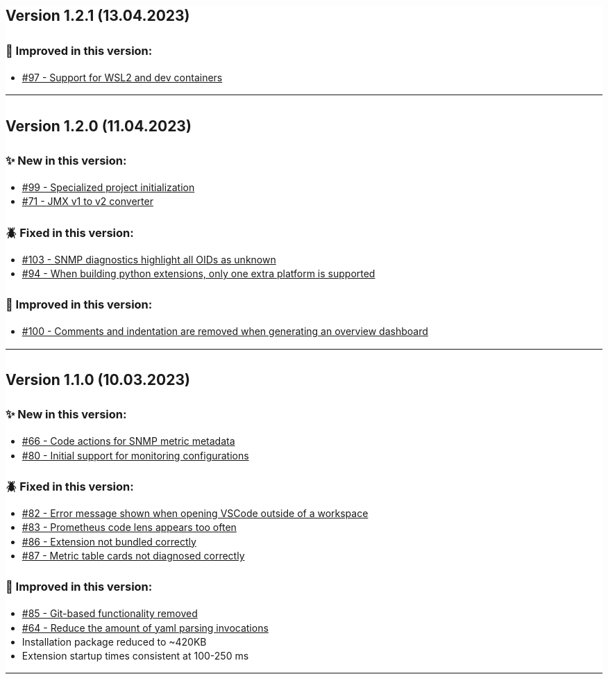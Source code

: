 ## Version 1.2.1 (13.04.2023)

### 🚀 Improved in this version:
- [#97 - Support for WSL2 and dev containers](https://github.com/dynatrace-extensions/dynatrace-extensions-copilot/issues/97)

---

## Version 1.2.0 (11.04.2023)

### ✨ New in this version:
- [#99 - Specialized project initialization](https://github.com/dynatrace-extensions/dynatrace-extensions-copilot/issues/99)
- [#71 - JMX v1 to v2 converter](https://github.com/dynatrace-extensions/dynatrace-extensions-copilot/issues/71)

### 🪲 Fixed in this version:
- [#103 - SNMP diagnostics highlight all OIDs as unknown](https://github.com/dynatrace-extensions/dynatrace-extensions-copilot/issues/103)
- [#94 - When building python extensions, only one extra platform is supported](https://github.com/dynatrace-extensions/dynatrace-extensions-copilot/issues/94)

### 🚀 Improved in this version:
- [#100 - Comments and indentation are removed when generating an overview dashboard](https://github.com/dynatrace-extensions/dynatrace-extensions-copilot/issues/100)

---

## Version 1.1.0 (10.03.2023)

### ✨ New in this version:
- [#66 - Code actions for SNMP metric metadata](https://github.com/dynatrace-extensions/dynatrace-extensions-copilot/issues/66)
- [#80 - Initial support for monitoring configurations](https://github.com/dynatrace-extensions/dynatrace-extensions-copilot/issues/80)

### 🪲 Fixed in this version:
- [#82 - Error message shown when opening VSCode outside of a workspace](https://github.com/dynatrace-extensions/dynatrace-extensions-copilot/issues/82)
- [#83 - Prometheus code lens appears too often](https://github.com/dynatrace-extensions/dynatrace-extensions-copilot/issues/83)
- [#86 - Extension not bundled correctly](https://github.com/dynatrace-extensions/dynatrace-extensions-copilot/issues/86)
- [#87 - Metric table cards not diagnosed correctly](https://github.com/dynatrace-extensions/dynatrace-extensions-copilot/issues/87)

### 🚀 Improved in this version:
- [#85 - Git-based functionality removed](https://github.com/dynatrace-extensions/dynatrace-extensions-copilot/issues/85)
- [#64 - Reduce the amount of yaml parsing invocations](https://github.com/dynatrace-extensions/dynatrace-extensions-copilot/issues/64)
- Installation package reduced to ~420KB
- Extension startup times consistent at 100-250 ms

---